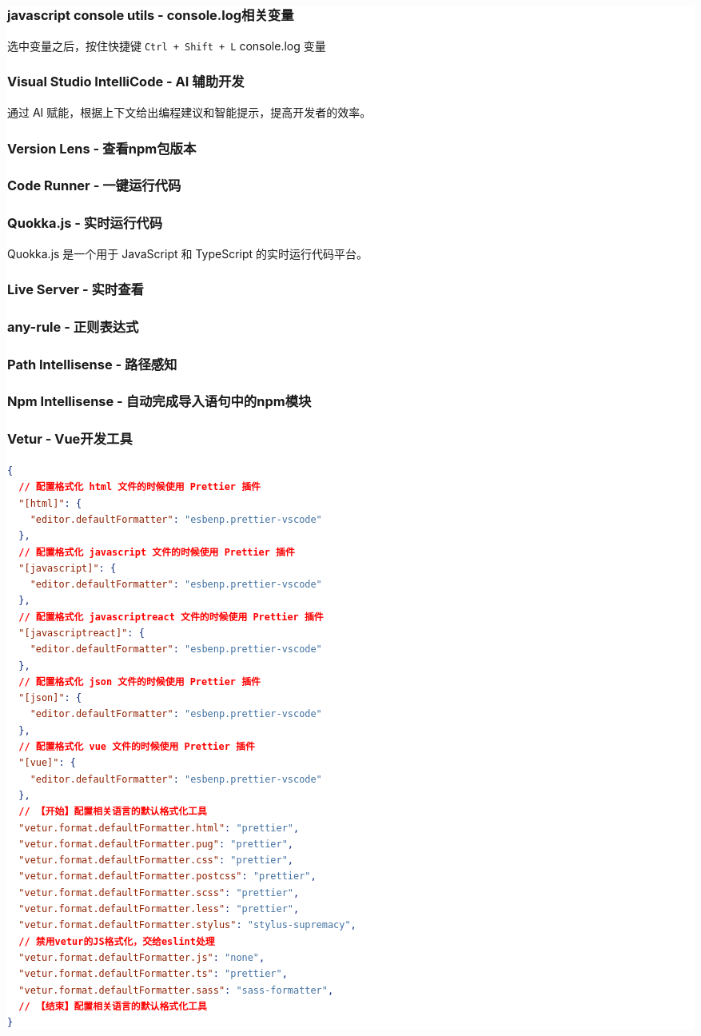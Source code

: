 ### javascript console utils - console.log相关变量

选中变量之后，按住快捷键 `Ctrl + Shift + L` console.log 变量

### Visual Studio IntelliCode - AI 辅助开发

通过 AI 赋能，根据上下文给出编程建议和智能提示，提高开发者的效率。

### Version Lens - 查看npm包版本

### Code Runner - 一键运行代码

### Quokka.js - 实时运行代码

Quokka.js 是一个用于 JavaScript 和 TypeScript 的实时运行代码平台。

### Live Server - 实时查看

### any-rule - 正则表达式

### Path Intellisense - 路径感知

### Npm Intellisense - 自动完成导入语句中的npm模块

### Vetur - Vue开发工具

``` json
{
  // 配置格式化 html 文件的时候使用 Prettier 插件
  "[html]": {
    "editor.defaultFormatter": "esbenp.prettier-vscode"
  },
  // 配置格式化 javascript 文件的时候使用 Prettier 插件
  "[javascript]": {
    "editor.defaultFormatter": "esbenp.prettier-vscode"
  },
  // 配置格式化 javascriptreact 文件的时候使用 Prettier 插件
  "[javascriptreact]": {
    "editor.defaultFormatter": "esbenp.prettier-vscode"
  },
  // 配置格式化 json 文件的时候使用 Prettier 插件
  "[json]": {
    "editor.defaultFormatter": "esbenp.prettier-vscode"
  },
  // 配置格式化 vue 文件的时候使用 Prettier 插件
  "[vue]": {
    "editor.defaultFormatter": "esbenp.prettier-vscode"
  },
  // 【开始】配置相关语言的默认格式化工具
  "vetur.format.defaultFormatter.html": "prettier",
  "vetur.format.defaultFormatter.pug": "prettier",
  "vetur.format.defaultFormatter.css": "prettier",
  "vetur.format.defaultFormatter.postcss": "prettier",
  "vetur.format.defaultFormatter.scss": "prettier",
  "vetur.format.defaultFormatter.less": "prettier",
  "vetur.format.defaultFormatter.stylus": "stylus-supremacy",
  // 禁用vetur的JS格式化，交给eslint处理
  "vetur.format.defaultFormatter.js": "none",
  "vetur.format.defaultFormatter.ts": "prettier",
  "vetur.format.defaultFormatter.sass": "sass-formatter",
  // 【结束】配置相关语言的默认格式化工具
}

```